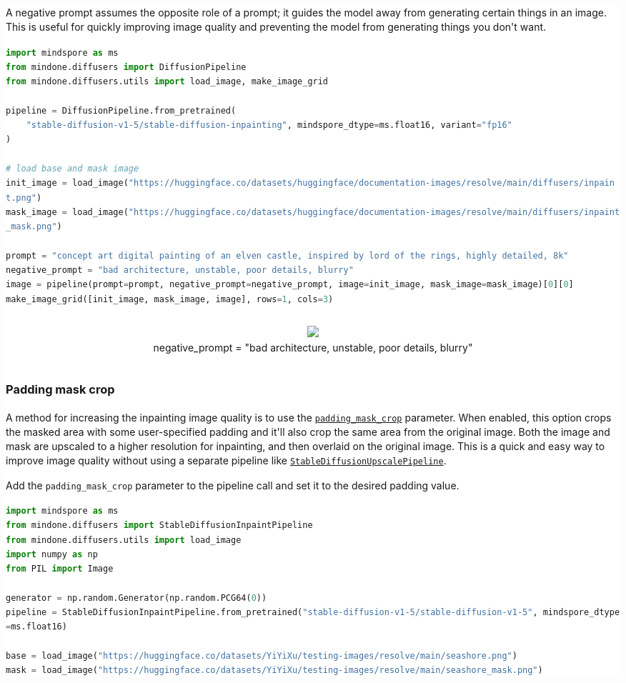 A negative prompt assumes the opposite role of a prompt; it guides the model away from generating certain things in an image. This is useful for quickly improving image quality and preventing the model from generating things you don't want.

```py
import mindspore as ms
from mindone.diffusers import DiffusionPipeline
from mindone.diffusers.utils import load_image, make_image_grid

pipeline = DiffusionPipeline.from_pretrained(
    "stable-diffusion-v1-5/stable-diffusion-inpainting", mindspore_dtype=ms.float16, variant="fp16"
)

# load base and mask image
init_image = load_image("https://huggingface.co/datasets/huggingface/documentation-images/resolve/main/diffusers/inpaint.png")
mask_image = load_image("https://huggingface.co/datasets/huggingface/documentation-images/resolve/main/diffusers/inpaint_mask.png")

prompt = "concept art digital painting of an elven castle, inspired by lord of the rings, highly detailed, 8k"
negative_prompt = "bad architecture, unstable, poor details, blurry"
image = pipeline(prompt=prompt, negative_prompt=negative_prompt, image=init_image, mask_image=mask_image)[0][0]
make_image_grid([init_image, mask_image, image], rows=1, cols=3)
```

<div style="display: flex; justify-content: center; align-items: flex-start; text-align: center; max-width: 98%; margin: 0 auto; gap: 1vw;">
  <figure>
    <img class="rounded-xl" src="https://github.com/user-attachments/assets/911fe268-0190-493c-a0bb-65e3a6568fa2" />
    <figcaption class="text-center">negative_prompt = "bad architecture, unstable, poor details, blurry"</figcaption>
  </figure>
</div>

### Padding mask crop

A method for increasing the inpainting image quality is to use the [`padding_mask_crop`](https://mindspore-lab.github.io/mindone/latest/diffusers/api/pipelines/stable_diffusion/inpaint/#mindone.diffusers.StableDiffusionInpaintPipeline) parameter. When enabled, this option crops the masked area with some user-specified padding and it'll also crop the same area from the original image. Both the image and mask are upscaled to a higher resolution for inpainting, and then overlaid on the original image. This is a quick and easy way to improve image quality without using a separate pipeline like [`StableDiffusionUpscalePipeline`](https://mindspore-lab.github.io/mindone/latest/diffusers/api/pipelines/stable_diffusion/upscale/#mindone.diffusers.StableDiffusionUpscalePipeline).

Add the `padding_mask_crop` parameter to the pipeline call and set it to the desired padding value.

```py
import mindspore as ms
from mindone.diffusers import StableDiffusionInpaintPipeline
from mindone.diffusers.utils import load_image
import numpy as np
from PIL import Image

generator = np.random.Generator(np.random.PCG64(0))
pipeline = StableDiffusionInpaintPipeline.from_pretrained("stable-diffusion-v1-5/stable-diffusion-v1-5", mindspore_dtype=ms.float16)

base = load_image("https://huggingface.co/datasets/YiYiXu/testing-images/resolve/main/seashore.png")
mask = load_image("https://huggingface.co/datasets/YiYiXu/testing-images/resolve/main/seashore_mask.png")

```